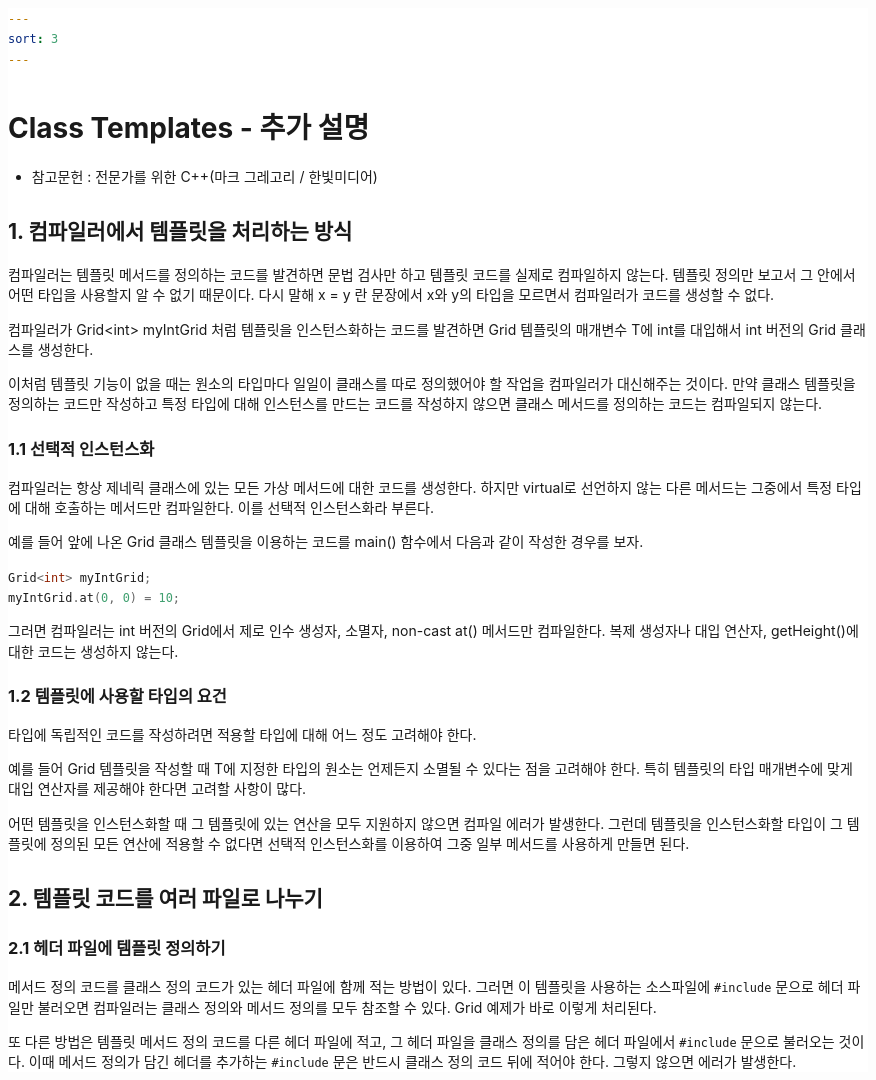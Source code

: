 ```yaml
---
sort: 3
---
```


# Class Templates - 추가 설명

* 참고문헌 : 전문가를 위한 C++(마크 그레고리 / 한빛미디어)

## 1. 컴파일러에서 템플릿을 처리하는 방식

컴파일러는 템플릿 메서드를 정의하는 코드를 발견하면 문법 검사만 하고 템플릿 코드를 실제로 컴파일하지 않는다. 템플릿 정의만 보고서 그 안에서 어떤 타입을 사용할지 알 수 없기 때문이다. 다시 말해 x = y 란 문장에서 x와 y의 타입을 모르면서 컴파일러가 코드를 생성할 수 없다.

컴파일러가 Grid\<int> myIntGrid 처럼 템플릿을 인스턴스화하는 코드를 발견하면 Grid 템플릿의 매개변수 T에 int를 대입해서 int 버전의 Grid 클래스를 생성한다.

이처럼 템플릿 기능이 없을 때는 원소의 타입마다 일일이 클래스를 따로 정의했어야 할 작업을 컴파일러가 대신해주는 것이다. 만약 클래스 템플릿을 정의하는 코드만 작성하고 특정 타입에 대해 인스턴스를 만드는 코드를 작성하지 않으면 클래스 메서드를 정의하는 코드는 컴파일되지 않는다.

### 1.1 선택적 인스턴스화

컴파일러는 항상 제네릭 클래스에 있는 모든 가상 메서드에 대한 코드를 생성한다. 하지만 virtual로 선언하지 않는 다른 메서드는 그중에서 특정 타입에 대해 호출하는 메서드만 컴파일한다. 이를 선택적 인스턴스화라 부른다.

예를 들어 앞에 나온 Grid 클래스 템플릿을 이용하는 코드를 main() 함수에서 다음과 같이 작성한 경우를 보자.

```cpp
Grid<int> myIntGrid;
myIntGrid.at(0, 0) = 10;
```

그러면 컴파일러는 int 버전의 Grid에서 제로 인수 생성자, 소멸자, non-cast at() 메서드만 컴파일한다. 복제 생성자나 대입 연산자, getHeight()에 대한 코드는 생성하지 않는다.

### 1.2 템플릿에 사용할 타입의 요건

타입에 독립적인 코드를 작성하려면 적용할 타입에 대해 어느 정도 고려해야 한다.

예를 들어 Grid 템플릿을 작성할 때 T에 지정한 타입의 원소는 언제든지 소멸될 수 있다는 점을 고려해야 한다. 특히 템플릿의 타입 매개변수에 맞게 대입 연산자를 제공해야 한다면 고려할 사항이 많다.

어떤 템플릿을 인스턴스화할 때 그 템플릿에 있는 연산을 모두 지원하지 않으면 컴파일 에러가 발생한다. 그런데 템플릿을 인스턴스화할 타입이 그 템플릿에 정의된 모든 연산에 적용할 수 없다면 선택적 인스턴스화를 이용하여 그중 일부 메서드를 사용하게 만들면 된다.

## 2. 템플릿 코드를 여러 파일로 나누기

### 2.1 헤더 파일에 템플릿 정의하기

메서드 정의 코드를 클래스 정의 코드가 있는 헤더 파일에 함께 적는 방법이 있다. 그러면 이 템플릿을 사용하는 소스파일에 `#include` 문으로 헤더 파일만 불러오면 컴파일러는 클래스 정의와 메서드 정의를 모두 참조할 수 있다. Grid 예제가 바로 이렇게 처리된다.

또 다른 방법은 템플릿 메서드 정의 코드를 다른 헤더 파일에 적고, 그 헤더 파일을 클래스 정의를 담은 헤더 파일에서 `#include` 문으로 불러오는 것이다. 이때 메서드 정의가 담긴 헤더를 추가하는 `#include` 문은 반드시 클래스 정의 코드 뒤에 적어야 한다. 그렇지 않으면 에러가 발생한다.
